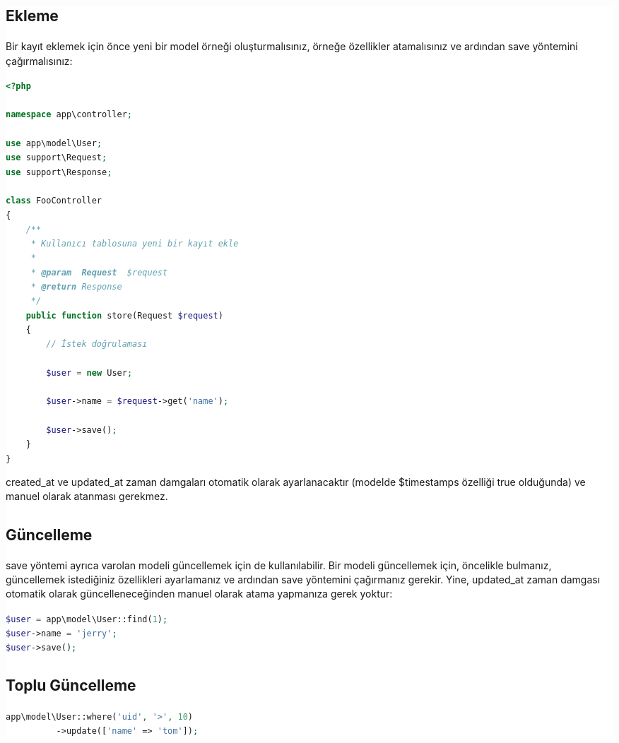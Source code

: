 ## Ekleme
Bir kayıt eklemek için önce yeni bir model örneği oluşturmalısınız, örneğe özellikler atamalısınız ve ardından save yöntemini çağırmalısınız:
```php
<?php

namespace app\controller;

use app\model\User;
use support\Request;
use support\Response;

class FooController
{
    /**
     * Kullanıcı tablosuna yeni bir kayıt ekle
     *
     * @param  Request  $request
     * @return Response
     */
    public function store(Request $request)
    {
        // İstek doğrulaması

        $user = new User;

        $user->name = $request->get('name');

        $user->save();
    }
}
```

created_at ve updated_at zaman damgaları otomatik olarak ayarlanacaktır (modelde $timestamps özelliği true olduğunda) ve manuel olarak atanması gerekmez.

## Güncelleme
save yöntemi ayrıca varolan modeli güncellemek için de kullanılabilir. Bir modeli güncellemek için, öncelikle bulmanız, güncellemek istediğiniz özellikleri ayarlamanız ve ardından save yöntemini çağırmanız gerekir. Yine, updated_at zaman damgası otomatik olarak güncelleneceğinden manuel olarak atama yapmanıza gerek yoktur:
```php
$user = app\model\User::find(1);
$user->name = 'jerry';
$user->save();
```

## Toplu Güncelleme
```php
app\model\User::where('uid', '>', 10)
          ->update(['name' => 'tom']);
```
